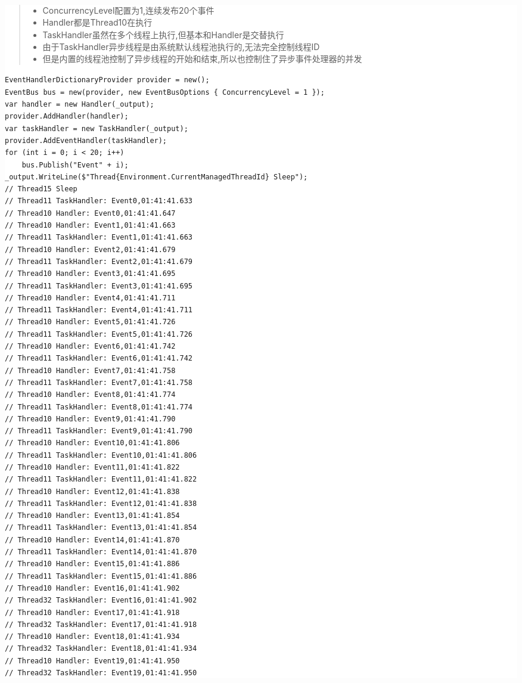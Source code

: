 > *   ConcurrencyLevel配置为1,连续发布20个事件
> *   Handler都是Thread10在执行
> *   TaskHandler虽然在多个线程上执行,但基本和Handler是交替执行
> *   由于TaskHandler异步线程是由系统默认线程池执行的,无法完全控制线程ID
> *   但是内置的线程池控制了异步线程的开始和结束,所以也控制住了异步事件处理器的并发

    EventHandlerDictionaryProvider provider = new();
    EventBus bus = new(provider, new EventBusOptions { ConcurrencyLevel = 1 });
    var handler = new Handler(_output);
    provider.AddHandler(handler);
    var taskHandler = new TaskHandler(_output);
    provider.AddEventHandler(taskHandler);
    for (int i = 0; i < 20; i++)
        bus.Publish("Event" + i);
    _output.WriteLine($"Thread{Environment.CurrentManagedThreadId} Sleep");
    // Thread15 Sleep
    // Thread11 TaskHandler: Event0,01:41:41.633
    // Thread10 Handler: Event0,01:41:41.647
    // Thread10 Handler: Event1,01:41:41.663
    // Thread11 TaskHandler: Event1,01:41:41.663
    // Thread10 Handler: Event2,01:41:41.679
    // Thread11 TaskHandler: Event2,01:41:41.679
    // Thread10 Handler: Event3,01:41:41.695
    // Thread11 TaskHandler: Event3,01:41:41.695
    // Thread10 Handler: Event4,01:41:41.711
    // Thread11 TaskHandler: Event4,01:41:41.711
    // Thread10 Handler: Event5,01:41:41.726
    // Thread11 TaskHandler: Event5,01:41:41.726
    // Thread10 Handler: Event6,01:41:41.742
    // Thread11 TaskHandler: Event6,01:41:41.742
    // Thread10 Handler: Event7,01:41:41.758
    // Thread11 TaskHandler: Event7,01:41:41.758
    // Thread10 Handler: Event8,01:41:41.774
    // Thread11 TaskHandler: Event8,01:41:41.774
    // Thread10 Handler: Event9,01:41:41.790
    // Thread11 TaskHandler: Event9,01:41:41.790
    // Thread10 Handler: Event10,01:41:41.806
    // Thread11 TaskHandler: Event10,01:41:41.806
    // Thread10 Handler: Event11,01:41:41.822
    // Thread11 TaskHandler: Event11,01:41:41.822
    // Thread10 Handler: Event12,01:41:41.838
    // Thread11 TaskHandler: Event12,01:41:41.838
    // Thread10 Handler: Event13,01:41:41.854
    // Thread11 TaskHandler: Event13,01:41:41.854
    // Thread10 Handler: Event14,01:41:41.870
    // Thread11 TaskHandler: Event14,01:41:41.870
    // Thread10 Handler: Event15,01:41:41.886
    // Thread11 TaskHandler: Event15,01:41:41.886
    // Thread10 Handler: Event16,01:41:41.902
    // Thread32 TaskHandler: Event16,01:41:41.902
    // Thread10 Handler: Event17,01:41:41.918
    // Thread32 TaskHandler: Event17,01:41:41.918
    // Thread10 Handler: Event18,01:41:41.934
    // Thread32 TaskHandler: Event18,01:41:41.934
    // Thread10 Handler: Event19,01:41:41.950
    // Thread32 TaskHandler: Event19,01:41:41.950
    